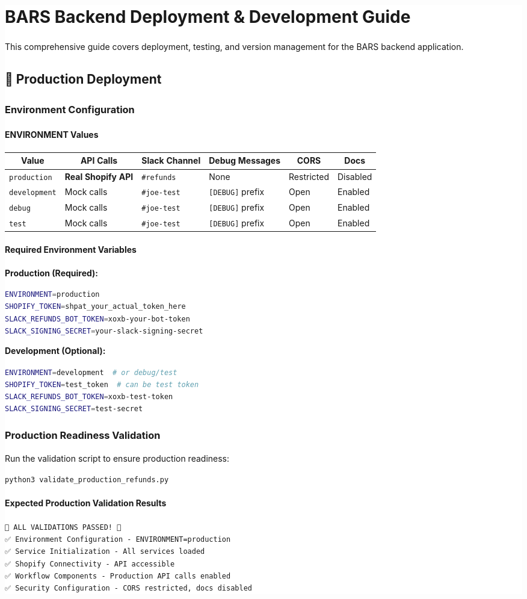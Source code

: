 # BARS Backend Deployment & Development Guide

This comprehensive guide covers deployment, testing, and version management for the BARS backend application.

## 🚀 Production Deployment

### Environment Configuration

#### ENVIRONMENT Values

| Value | API Calls | Slack Channel | Debug Messages | CORS | Docs |
|-------|-----------|---------------|----------------|------|------|
| `production` | **Real Shopify API** | `#refunds` | None | Restricted | Disabled |
| `development` | Mock calls | `#joe-test` | `[DEBUG]` prefix | Open | Enabled |
| `debug` | Mock calls | `#joe-test` | `[DEBUG]` prefix | Open | Enabled |
| `test` | Mock calls | `#joe-test` | `[DEBUG]` prefix | Open | Enabled |

#### Required Environment Variables

**Production (Required):**
```bash
ENVIRONMENT=production
SHOPIFY_TOKEN=shpat_your_actual_token_here
SLACK_REFUNDS_BOT_TOKEN=xoxb-your-bot-token
SLACK_SIGNING_SECRET=your-slack-signing-secret
```

**Development (Optional):**
```bash
ENVIRONMENT=development  # or debug/test
SHOPIFY_TOKEN=test_token  # can be test token
SLACK_REFUNDS_BOT_TOKEN=xoxb-test-token
SLACK_SIGNING_SECRET=test-secret
```

### Production Readiness Validation

Run the validation script to ensure production readiness:

```bash
python3 validate_production_refunds.py
```

#### Expected Production Validation Results

```
🎉 ALL VALIDATIONS PASSED! 🎉
✅ Environment Configuration - ENVIRONMENT=production
✅ Service Initialization - All services loaded
✅ Shopify Connectivity - API accessible  
✅ Workflow Components - Production API calls enabled
✅ Security Configuration - CORS restricted, docs disabled
```
